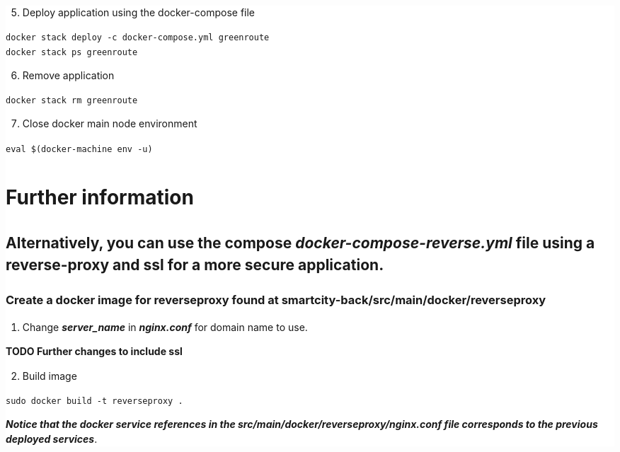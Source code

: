 5. Deploy application using the docker-compose file
```
docker stack deploy -c docker-compose.yml greenroute
docker stack ps greenroute
```

6. Remove application
```
docker stack rm greenroute
```

7. Close docker main node environment
```
eval $(docker-machine env -u)
```

# Further information

## Alternatively, you can use the compose ***docker-compose-reverse.yml*** file using a reverse-proxy and ssl for a more secure application.

### Create a docker image for reverseproxy found at smartcity-back/src/main/docker/reverseproxy

1. Change ***server_name*** in ***nginx.conf*** for domain name to use.

**TODO Further changes to include ssl**

2. Build image

  ```
  sudo docker build -t reverseproxy .
  ```

***Notice that the docker service references in the src/main/docker/reverseproxy/nginx.conf file corresponds to the previous deployed services***.
